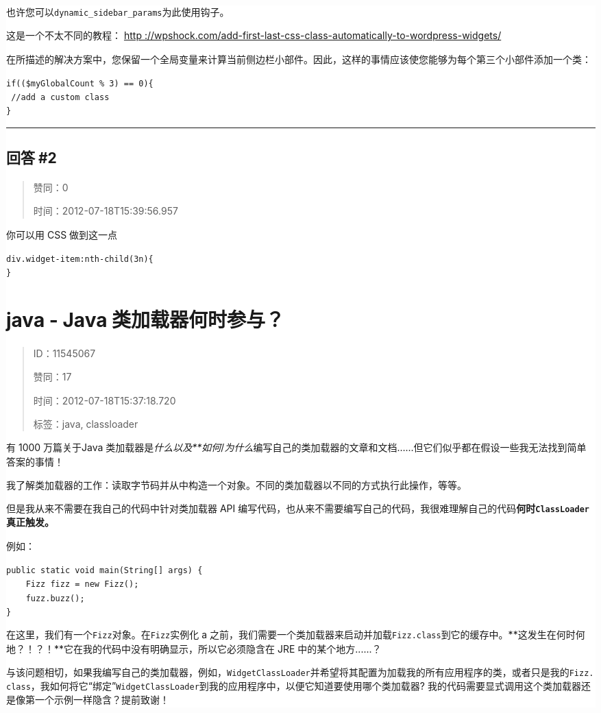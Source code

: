 也许您可以`dynamic_sidebar_params`为此使用钩子。

这是一个不太不同的教程： [http ://wpshock.com/add-first-last-css-class-automatically-to-wordpress-widgets/](http://wpshock.com/add-first-last-css-class-automatically-to-wordpress-widgets/)

在所描述的解决方案中，您保留一个全局变量来计算当前侧边栏小部件。因此，这样的事情应该使您能够为每个第三个小部件添加一个类：

```
if(($myGlobalCount % 3) == 0){
 //add a custom class
} 
```

* * *

## 回答 #2

> 赞同：0
> 
> 时间：2012-07-18T15:39:56.957

你可以用 CSS 做到这一点

```
div.widget-item:nth-child(3n){ 
} 
```

# java - Java 类加载器何时参与？

> ID：11545067
> 
> 赞同：17
> 
> 时间：2012-07-18T15:37:18.720
> 
> 标签：java, classloader

有 1000 万篇关于Java 类加载器是*什么以及**如何*/*为什么*编写自己的类加载器的文章和文档……但它们似乎都在假设一些我无法找到简单答案的事情！

我了解类加载器的工作：读取字节码并从中构造一个对象。不同的类加载器以不同的方式执行此操作，等等。

但是我从来不需要在我自己的代码中针对类加载器 API 编写代码，也从来不需要编写自己的代码，我很难理解自己的代码**何时`ClassLoader`真正触发。**

例如：

```
public static void main(String[] args) {
    Fizz fizz = new Fizz();
    fuzz.buzz();
} 
```

在这里，我们有一个`Fizz`对象。在`Fizz`实例化 a 之前，我们需要一个类加载器来启动并加载`Fizz.class`到它的缓存中。**这发生在何时何地？！？！**它在我的代码中没有明确显示，所以它必须隐含在 JRE 中的某个地方......？

与该问题相切，如果我编写自己的类加载器，例如，`WidgetClassLoader`并希望将其配置为加载我的所有应用程序的类，或者只是我的`Fizz.class`，我如何将它“绑定”`WidgetClassLoader`到我的应用程序中，以便它知道要使用哪个类加载器? 我的代码需要显式调用这个类加载器还是像第一个示例一样隐含？提前致谢！
